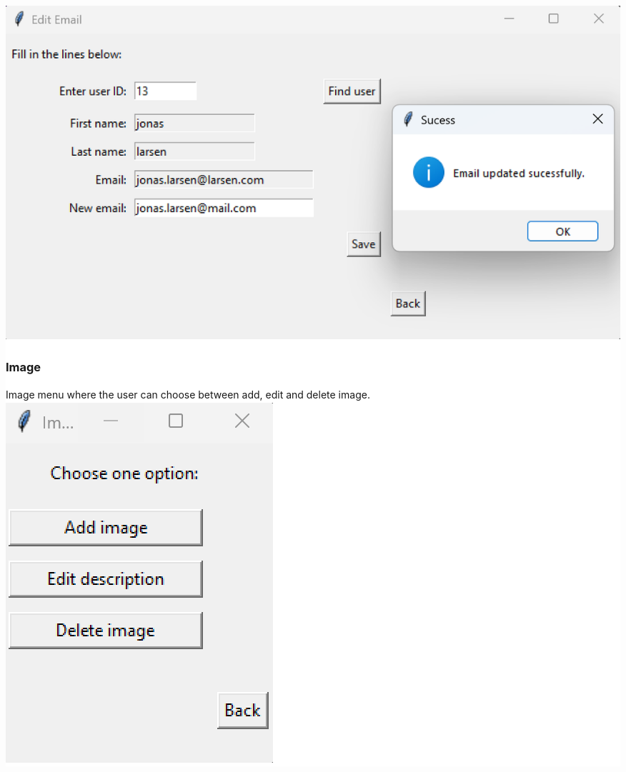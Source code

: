 ![Update user](images/updateUser2.png)

### Image
Image menu where the user can choose between add, edit and delete image. 
![Image menu](images/imageMenu.png)
